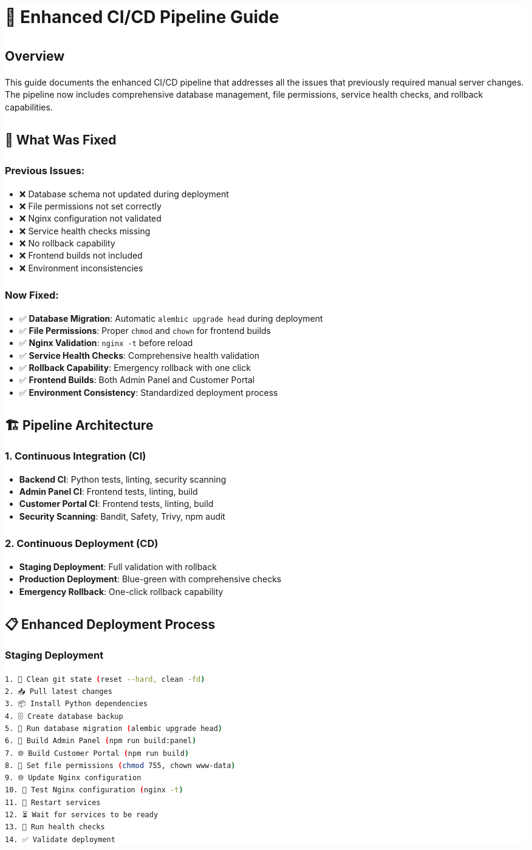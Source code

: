 # 🚀 Enhanced CI/CD Pipeline Guide

## Overview

This guide documents the enhanced CI/CD pipeline that addresses all the issues that previously required manual server changes. The pipeline now includes comprehensive database management, file permissions, service health checks, and rollback capabilities.

## 🔧 What Was Fixed

### Previous Issues:
- ❌ Database schema not updated during deployment
- ❌ File permissions not set correctly
- ❌ Nginx configuration not validated
- ❌ Service health checks missing
- ❌ No rollback capability
- ❌ Frontend builds not included
- ❌ Environment inconsistencies

### Now Fixed:
- ✅ **Database Migration**: Automatic `alembic upgrade head` during deployment
- ✅ **File Permissions**: Proper `chmod` and `chown` for frontend builds
- ✅ **Nginx Validation**: `nginx -t` before reload
- ✅ **Service Health Checks**: Comprehensive health validation
- ✅ **Rollback Capability**: Emergency rollback with one click
- ✅ **Frontend Builds**: Both Admin Panel and Customer Portal
- ✅ **Environment Consistency**: Standardized deployment process

## 🏗️ Pipeline Architecture

### 1. **Continuous Integration (CI)**
- **Backend CI**: Python tests, linting, security scanning
- **Admin Panel CI**: Frontend tests, linting, build
- **Customer Portal CI**: Frontend tests, linting, build
- **Security Scanning**: Bandit, Safety, Trivy, npm audit

### 2. **Continuous Deployment (CD)**
- **Staging Deployment**: Full validation with rollback
- **Production Deployment**: Blue-green with comprehensive checks
- **Emergency Rollback**: One-click rollback capability

## 📋 Enhanced Deployment Process

### Staging Deployment
```bash
1. 🧹 Clean git state (reset --hard, clean -fd)
2. 📥 Pull latest changes
3. 📦 Install Python dependencies
4. 🗄️ Create database backup
5. 🔄 Run database migration (alembic upgrade head)
6. 🎨 Build Admin Panel (npm run build:panel)
7. 🌐 Build Customer Portal (npm run build)
8. 🔐 Set file permissions (chmod 755, chown www-data)
9. 🌐 Update Nginx configuration
10. 🧪 Test Nginx configuration (nginx -t)
11. 🔄 Restart services
12. ⏳ Wait for services to be ready
13. 🏥 Run health checks
14. ✅ Validate deployment
```